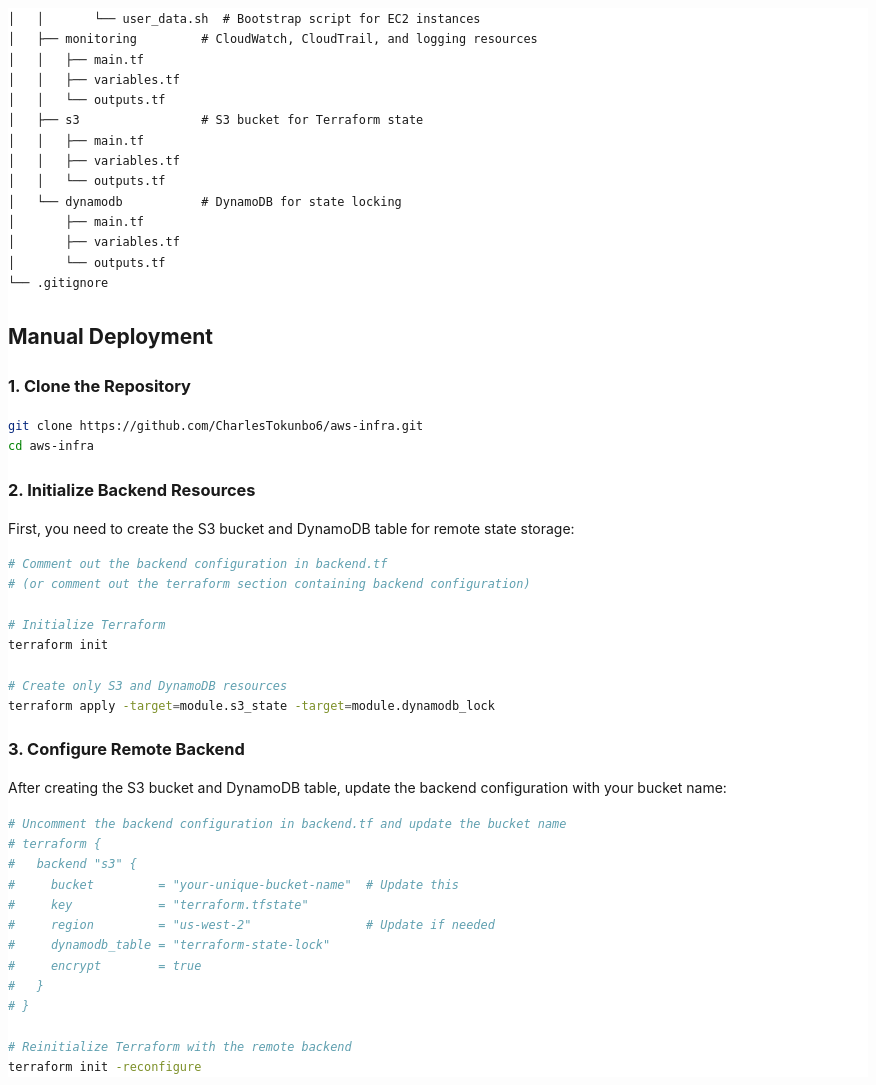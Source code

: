 ```
│   │       └── user_data.sh  # Bootstrap script for EC2 instances
│   ├── monitoring         # CloudWatch, CloudTrail, and logging resources
│   │   ├── main.tf
│   │   ├── variables.tf
│   │   └── outputs.tf
│   ├── s3                 # S3 bucket for Terraform state
│   │   ├── main.tf
│   │   ├── variables.tf
│   │   └── outputs.tf
│   └── dynamodb           # DynamoDB for state locking
│       ├── main.tf
│       ├── variables.tf
│       └── outputs.tf
└── .gitignore
```

## Manual Deployment

### 1. Clone the Repository

```bash
git clone https://github.com/CharlesTokunbo6/aws-infra.git
cd aws-infra
```

### 2. Initialize Backend Resources

First, you need to create the S3 bucket and DynamoDB table for remote state storage:

```bash
# Comment out the backend configuration in backend.tf
# (or comment out the terraform section containing backend configuration)

# Initialize Terraform
terraform init

# Create only S3 and DynamoDB resources
terraform apply -target=module.s3_state -target=module.dynamodb_lock
```

### 3. Configure Remote Backend

After creating the S3 bucket and DynamoDB table, update the backend configuration with your bucket name:

```bash
# Uncomment the backend configuration in backend.tf and update the bucket name
# terraform {
#   backend "s3" {
#     bucket         = "your-unique-bucket-name"  # Update this
#     key            = "terraform.tfstate"
#     region         = "us-west-2"                # Update if needed
#     dynamodb_table = "terraform-state-lock"
#     encrypt        = true
#   }
# }

# Reinitialize Terraform with the remote backend
terraform init -reconfigure
```
